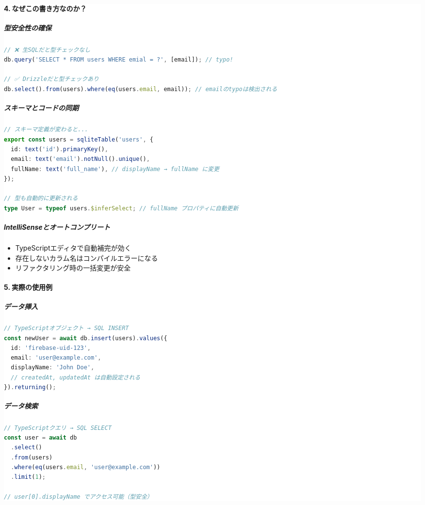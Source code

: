 #### 4. **なぜこの書き方なのか？**

##### **型安全性の確保**
```typescript
// ❌ 生SQLだと型チェックなし
db.query('SELECT * FROM users WHERE emial = ?', [email]); // typo!

// ✅ Drizzleだと型チェックあり
db.select().from(users).where(eq(users.email, email)); // emailのtypoは検出される
```

##### **スキーマとコードの同期**
```typescript
// スキーマ定義が変わると...
export const users = sqliteTable('users', {
  id: text('id').primaryKey(),
  email: text('email').notNull().unique(),
  fullName: text('full_name'), // displayName → fullName に変更
});

// 型も自動的に更新される
type User = typeof users.$inferSelect; // fullName プロパティに自動更新
```

##### **IntelliSenseとオートコンプリート**
- TypeScriptエディタで自動補完が効く
- 存在しないカラム名はコンパイルエラーになる
- リファクタリング時の一括変更が安全

#### 5. **実際の使用例**

##### **データ挿入**
```typescript
// TypeScriptオブジェクト → SQL INSERT
const newUser = await db.insert(users).values({
  id: 'firebase-uid-123',
  email: 'user@example.com',
  displayName: 'John Doe',
  // createdAt, updatedAt は自動設定される
}).returning();
```

##### **データ検索**
```typescript
// TypeScriptクエリ → SQL SELECT
const user = await db
  .select()
  .from(users)
  .where(eq(users.email, 'user@example.com'))
  .limit(1);

// user[0].displayName でアクセス可能（型安全）
```
